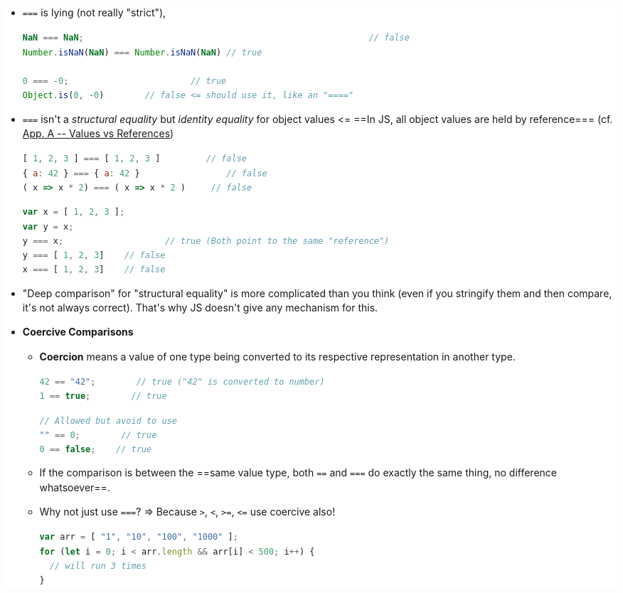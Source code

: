   - `===` is lying (not really "strict"),
    
    ```jsx
    NaN === NaN;                                                        // false
    Number.isNaN(NaN) === Number.isNaN(NaN) // true
    
    0 === -0;                        // true
    Object.is(0, -0)        // false <= should use it, like an "===="
    ```
  
  - `===` isn't a *structural equality* but *identity equality* for object values <= ==In JS, all object values are held by reference=== (cf. [App. A -- Values vs References](#value-vs-reference))
    
    ```jsx
    [ 1, 2, 3 ] === [ 1, 2, 3 ]         // false
    { a: 42 } === { a: 42 }                 // false
    ( x => x * 2) === ( x => x * 2 )     // false
    ```
    
    ```jsx
    var x = [ 1, 2, 3 ];
    var y = x;
    y === x;                    // true (Both point to the same "reference")
    y === [ 1, 2, 3]    // false
    x === [ 1, 2, 3]    // false
    ```
  
  - "Deep comparison" for "structural equality" is more complicated than you think (even if you stringify them and then compare, it's not always correct). That's why JS doesn't give any mechanism for this.

- **Coercive Comparisons**
  
  - **Coercion** means a value of one type being converted to its respective representation in another type.
    
    ```jsx
    42 == "42";        // true ("42" is converted to number)
    1 == true;        // true
    ```
    
    ```jsx
    // Allowed but avoid to use
    "" == 0;        // true
    0 == false;    // true
    ```
  
  - If the comparison is between the ==same value type, both `==` and `===` do exactly the same thing, no difference whatsoever==.
  
  - Why not just use `===`? => Because `>`, `<`, `>=`, `<=` use coercive also!
    
    ```jsx
    var arr = [ "1", "10", "100", "1000" ];
    for (let i = 0; i < arr.length && arr[i] < 500; i++) {
      // will run 3 times
    }
    ```
    